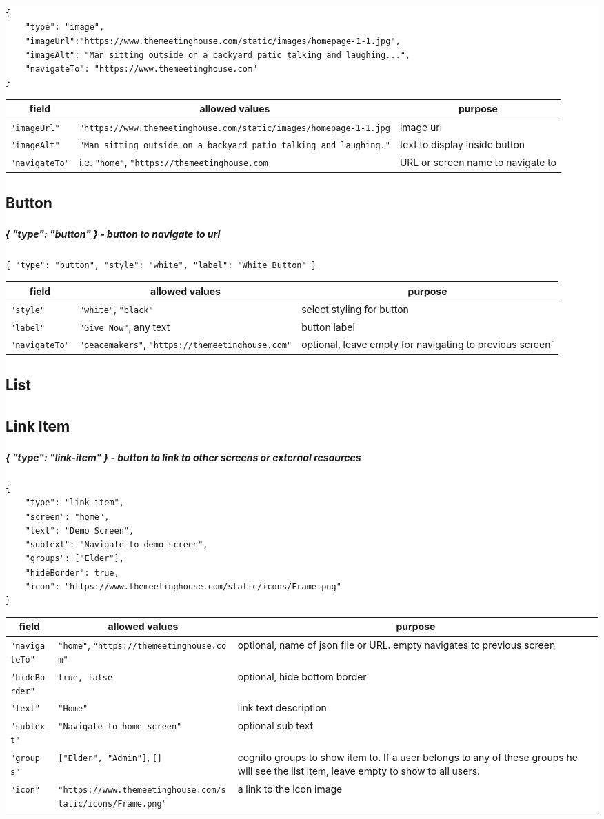     {
    	"type": "image",
    	"imageUrl":"https://www.themeetinghouse.com/static/images/homepage-1-1.jpg",
    	"imageAlt": "Man sitting outside on a backyard patio talking and laughing...",
    	"navigateTo": "https://www.themeetinghouse.com"
    }

| field          | allowed values                                                    | purpose                           |
| -------------- | ----------------------------------------------------------------- | --------------------------------- |
| `"imageUrl"`   | `"https://www.themeetinghouse.com/static/images/homepage-1-1.jpg` | image url                         |
| `"imageAlt"`   | `"Man sitting outside on a backyard patio talking and laughing."` | text to display inside button     |
| `"navigateTo"` | i.e. `"home"`, `"https://themeetinghouse.com`                     | URL or screen name to navigate to |

## Button

##### { "type": "button" } - button to navigate to url

    { "type": "button", "style": "white", "label": "White Button" }

| field          | allowed values                                   | purpose                                                  |
| -------------- | ------------------------------------------------ | -------------------------------------------------------- |
| `"style"`      | `"white"`, `"black"`                             | select styling for button                                |
| `"label"`      | `"Give Now"`, any text                           | button label                                             |
| `"navigateTo"` | `"peacemakers"`, `"https://themeetinghouse.com"` | optional, leave empty for navigating to previous screen` |

## List

## Link Item

##### { "type": "link-item" } - button to link to other screens or external resources

    {
    	"type": "link-item",
    	"screen": "home",
    	"text": "Demo Screen",
    	"subtext": "Navigate to demo screen",
    	"groups": ["Elder"],
    	"hideBorder": true,
    	"icon": "https://www.themeetinghouse.com/static/icons/Frame.png"
    }

| field          | allowed values                                             | purpose                                                                                                                               |
| -------------- | ---------------------------------------------------------- | ------------------------------------------------------------------------------------------------------------------------------------- |
| `"navigateTo"` | `"home"`, `"https://themeetinghouse.com"`                  | optional, name of json file or URL. empty navigates to previous screen                                                                |
| `"hideBorder"` | `true, false`                                              | optional, hide bottom border                                                                                                          |
| `"text"`       | `"Home"`                                                   | link text description                                                                                                                 |
| `"subtext"`    | `"Navigate to home screen"`                                | optional sub text                                                                                                                     |
| `"groups"`     | `["Elder", "Admin"]`, `[]`                                 | cognito groups to show item to. If a user belongs to any of these groups he will see the list item, leave empty to show to all users. |
| `"icon"`       | `"https://www.themeetinghouse.com/static/icons/Frame.png"` | a link to the icon image                                                                                                              |
